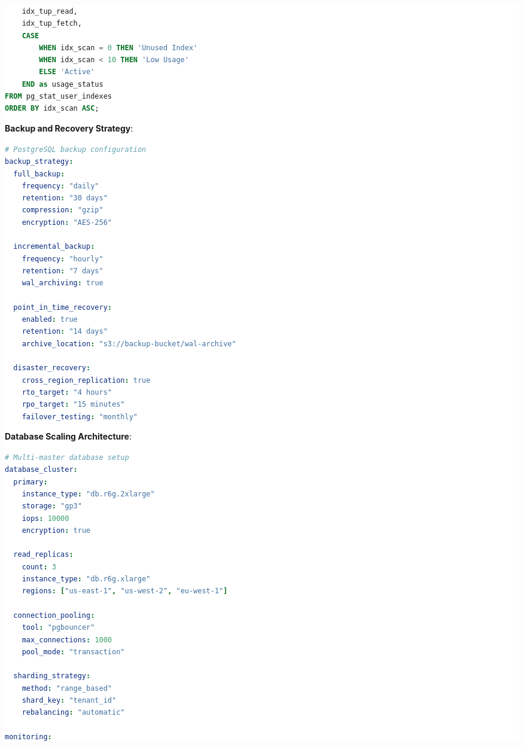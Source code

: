 ```sql
    idx_tup_read,
    idx_tup_fetch,
    CASE 
        WHEN idx_scan = 0 THEN 'Unused Index'
        WHEN idx_scan < 10 THEN 'Low Usage'
        ELSE 'Active'
    END as usage_status
FROM pg_stat_user_indexes
ORDER BY idx_scan ASC;
```

**Backup and Recovery Strategy**:
```yaml
# PostgreSQL backup configuration
backup_strategy:
  full_backup:
    frequency: "daily"
    retention: "30 days"
    compression: "gzip"
    encryption: "AES-256"
    
  incremental_backup:
    frequency: "hourly"
    retention: "7 days"
    wal_archiving: true
    
  point_in_time_recovery:
    enabled: true
    retention: "14 days"
    archive_location: "s3://backup-bucket/wal-archive"
    
  disaster_recovery:
    cross_region_replication: true
    rto_target: "4 hours"
    rpo_target: "15 minutes"
    failover_testing: "monthly"
```

**Database Scaling Architecture**:
```yaml
# Multi-master database setup
database_cluster:
  primary:
    instance_type: "db.r6g.2xlarge"
    storage: "gp3"
    iops: 10000
    encryption: true
    
  read_replicas:
    count: 3
    instance_type: "db.r6g.xlarge"
    regions: ["us-east-1", "us-west-2", "eu-west-1"]
    
  connection_pooling:
    tool: "pgbouncer"
    max_connections: 1000
    pool_mode: "transaction"
    
  sharding_strategy:
    method: "range_based"
    shard_key: "tenant_id"
    rebalancing: "automatic"
    
monitoring:
```